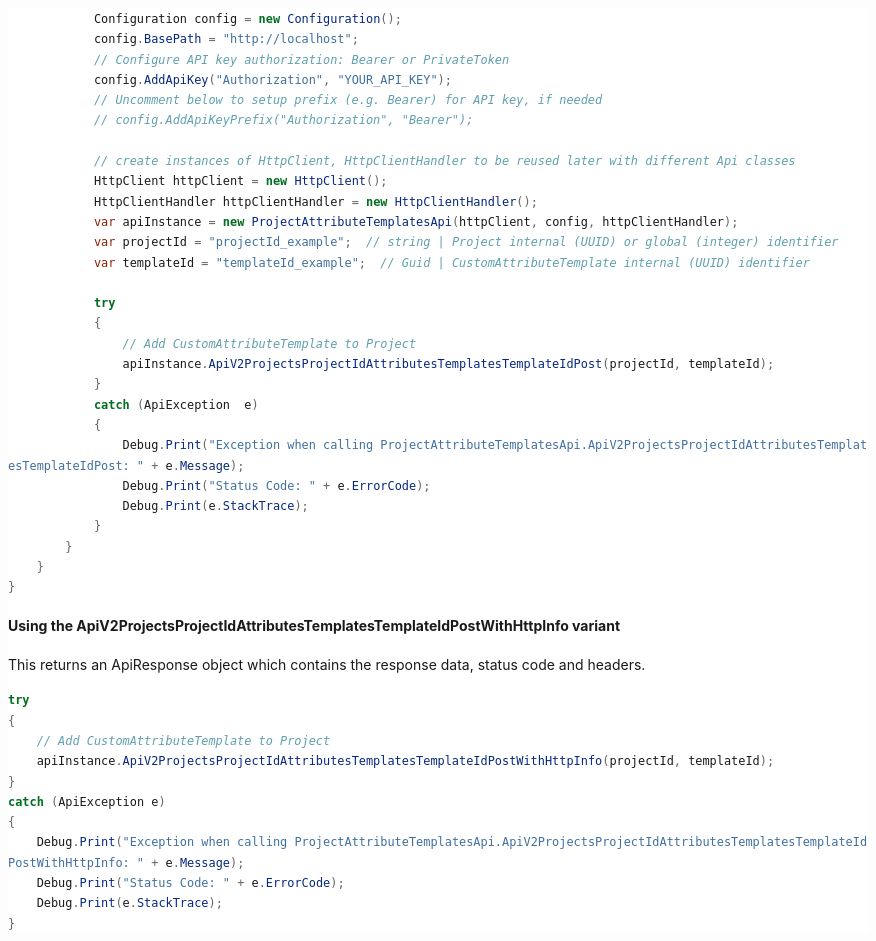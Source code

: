 ```csharp
            Configuration config = new Configuration();
            config.BasePath = "http://localhost";
            // Configure API key authorization: Bearer or PrivateToken
            config.AddApiKey("Authorization", "YOUR_API_KEY");
            // Uncomment below to setup prefix (e.g. Bearer) for API key, if needed
            // config.AddApiKeyPrefix("Authorization", "Bearer");

            // create instances of HttpClient, HttpClientHandler to be reused later with different Api classes
            HttpClient httpClient = new HttpClient();
            HttpClientHandler httpClientHandler = new HttpClientHandler();
            var apiInstance = new ProjectAttributeTemplatesApi(httpClient, config, httpClientHandler);
            var projectId = "projectId_example";  // string | Project internal (UUID) or global (integer) identifier
            var templateId = "templateId_example";  // Guid | CustomAttributeTemplate internal (UUID) identifier

            try
            {
                // Add CustomAttributeTemplate to Project
                apiInstance.ApiV2ProjectsProjectIdAttributesTemplatesTemplateIdPost(projectId, templateId);
            }
            catch (ApiException  e)
            {
                Debug.Print("Exception when calling ProjectAttributeTemplatesApi.ApiV2ProjectsProjectIdAttributesTemplatesTemplateIdPost: " + e.Message);
                Debug.Print("Status Code: " + e.ErrorCode);
                Debug.Print(e.StackTrace);
            }
        }
    }
}
```

#### Using the ApiV2ProjectsProjectIdAttributesTemplatesTemplateIdPostWithHttpInfo variant
This returns an ApiResponse object which contains the response data, status code and headers.

```csharp
try
{
    // Add CustomAttributeTemplate to Project
    apiInstance.ApiV2ProjectsProjectIdAttributesTemplatesTemplateIdPostWithHttpInfo(projectId, templateId);
}
catch (ApiException e)
{
    Debug.Print("Exception when calling ProjectAttributeTemplatesApi.ApiV2ProjectsProjectIdAttributesTemplatesTemplateIdPostWithHttpInfo: " + e.Message);
    Debug.Print("Status Code: " + e.ErrorCode);
    Debug.Print(e.StackTrace);
}
```

